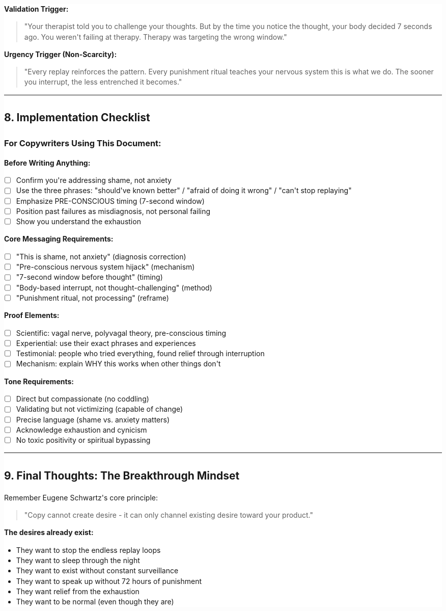 **Validation Trigger:**
> "Your therapist told you to challenge your thoughts. But by the time you notice the thought, your body decided 7 seconds ago. You weren't failing at therapy. Therapy was targeting the wrong window."

**Urgency Trigger (Non-Scarcity):**
> "Every replay reinforces the pattern. Every punishment ritual teaches your nervous system this is what we do. The sooner you interrupt, the less entrenched it becomes."

---

## 8. Implementation Checklist

### For Copywriters Using This Document:

**Before Writing Anything:**
- [ ] Confirm you're addressing shame, not anxiety
- [ ] Use the three phrases: "should've known better" / "afraid of doing it wrong" / "can't stop replaying"
- [ ] Emphasize PRE-CONSCIOUS timing (7-second window)
- [ ] Position past failures as misdiagnosis, not personal failing
- [ ] Show you understand the exhaustion

**Core Messaging Requirements:**
- [ ] "This is shame, not anxiety" (diagnosis correction)
- [ ] "Pre-conscious nervous system hijack" (mechanism)
- [ ] "7-second window before thought" (timing)
- [ ] "Body-based interrupt, not thought-challenging" (method)
- [ ] "Punishment ritual, not processing" (reframe)

**Proof Elements:**
- [ ] Scientific: vagal nerve, polyvagal theory, pre-conscious timing
- [ ] Experiential: use their exact phrases and experiences
- [ ] Testimonial: people who tried everything, found relief through interruption
- [ ] Mechanism: explain WHY this works when other things don't

**Tone Requirements:**
- [ ] Direct but compassionate (no coddling)
- [ ] Validating but not victimizing (capable of change)
- [ ] Precise language (shame vs. anxiety matters)
- [ ] Acknowledge exhaustion and cynicism
- [ ] No toxic positivity or spiritual bypassing

---

## 9. Final Thoughts: The Breakthrough Mindset

Remember Eugene Schwartz's core principle:

> "Copy cannot create desire - it can only channel existing desire toward your product."

**The desires already exist:**
- They want to stop the endless replay loops
- They want to sleep through the night
- They want to exist without constant surveillance
- They want to speak up without 72 hours of punishment
- They want relief from the exhaustion
- They want to be normal (even though they are)
